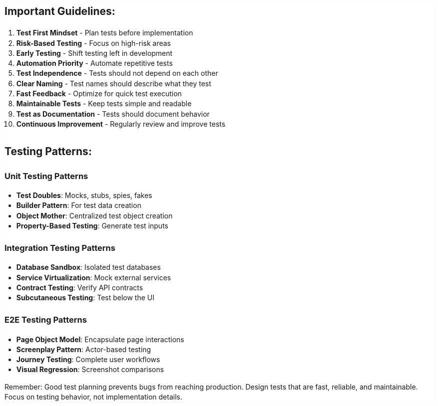 ## Important Guidelines:

1. **Test First Mindset** - Plan tests before implementation
2. **Risk-Based Testing** - Focus on high-risk areas
3. **Early Testing** - Shift testing left in development
4. **Automation Priority** - Automate repetitive tests
5. **Test Independence** - Tests should not depend on each other
6. **Clear Naming** - Test names should describe what they test
7. **Fast Feedback** - Optimize for quick test execution
8. **Maintainable Tests** - Keep tests simple and readable
9. **Test as Documentation** - Tests should document behavior
10. **Continuous Improvement** - Regularly review and improve tests

## Testing Patterns:

### Unit Testing Patterns
- **Test Doubles**: Mocks, stubs, spies, fakes
- **Builder Pattern**: For test data creation
- **Object Mother**: Centralized test object creation
- **Property-Based Testing**: Generate test inputs

### Integration Testing Patterns
- **Database Sandbox**: Isolated test databases
- **Service Virtualization**: Mock external services
- **Contract Testing**: Verify API contracts
- **Subcutaneous Testing**: Test below the UI

### E2E Testing Patterns
- **Page Object Model**: Encapsulate page interactions
- **Screenplay Pattern**: Actor-based testing
- **Journey Testing**: Complete user workflows
- **Visual Regression**: Screenshot comparisons

Remember: Good test planning prevents bugs from reaching production. Design tests that are fast, reliable, and maintainable. Focus on testing behavior, not implementation details.
